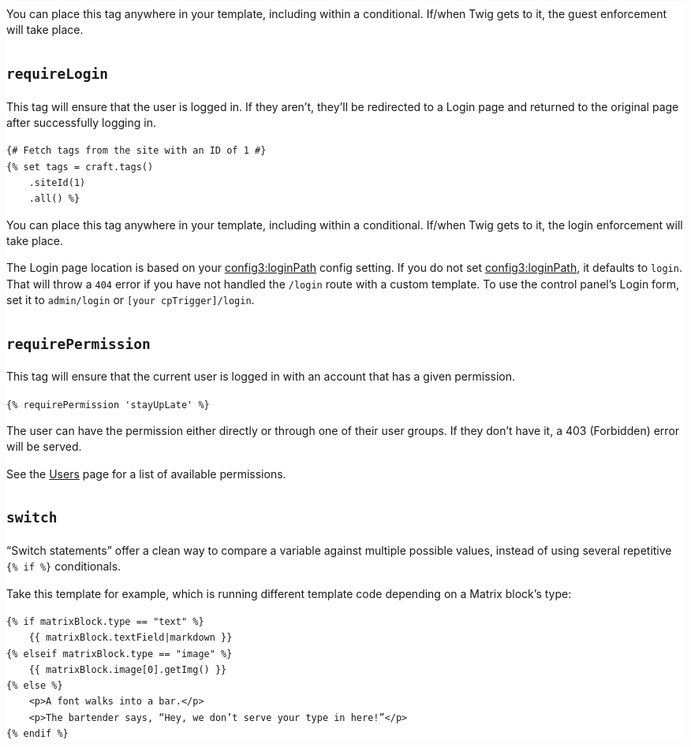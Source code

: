 You can place this tag anywhere in your template, including within a conditional. If/when Twig gets to it, the guest enforcement will take place.

## `requireLogin`

This tag will ensure that the user is logged in. If they aren’t, they’ll be redirected to a Login page and returned to the original page after successfully logging in.

```twig
{# Fetch tags from the site with an ID of 1 #}
{% set tags = craft.tags()
    .siteId(1)
    .all() %}
```

You can place this tag anywhere in your template, including within a conditional. If/when Twig gets to it, the login enforcement will take place.

The Login page location is based on your <config3:loginPath> config setting. If you do not set <config3:loginPath>, it defaults to `login`. That will throw a `404` error if you have not handled the `/login` route with a custom template. To use the control panel’s Login form, set it to `admin/login` or `[your cpTrigger]/login`.

## `requirePermission`

This tag will ensure that the current user is logged in with an account that has a given permission.

```twig
{% requirePermission 'stayUpLate' %}
```

The user can have the permission either directly or through one of their user groups. If they don’t have it, a 403 (Forbidden) error will be served.

See the [Users](../users.md#permissions) page for a list of available permissions.

## `switch`

“Switch statements” offer a clean way to compare a variable against multiple possible values, instead of using several repetitive `{% if %}` conditionals.

Take this template for example, which is running different template code depending on a Matrix block’s type:

```twig
{% if matrixBlock.type == "text" %}
    {{ matrixBlock.textField|markdown }}
{% elseif matrixBlock.type == "image" %}
    {{ matrixBlock.image[0].getImg() }}
{% else %}
    <p>A font walks into a bar.</p>
    <p>The bartender says, “Hey, we don’t serve your type in here!”</p>
{% endif %}
```
